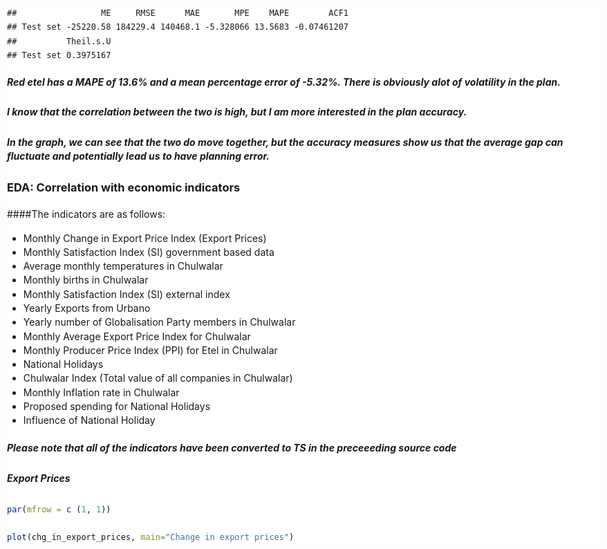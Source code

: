```
##                 ME     RMSE      MAE       MPE    MAPE        ACF1
## Test set -25220.58 184229.4 140468.1 -5.328066 13.5683 -0.07461207
##          Theil.s.U
## Test set 0.3975167
```

##### Red etel has a MAPE of 13.6% and a mean percentage error of -5.32%.  There is obviously alot of volatility in the plan.
##### I know that the correlation between the two is high, but I am more interested in the plan accuracy.  
##### In the graph, we can see that the two do move together, but the accuracy measures show us that the average gap can fluctuate and potentially lead us to have planning error.




### EDA: Correlation with economic indicators


####The indicators are as follows:

* Monthly Change in Export Price Index (Export Prices)
* Monthly Satisfaction Index (SI) government based data
* Average monthly temperatures in Chulwalar
* Monthly births in Chulwalar
* Monthly Satisfaction Index (SI) external index 
* Yearly Exports from Urbano
* Yearly number of Globalisation Party members in Chulwalar
* Monthly Average Export Price Index for Chulwalar
* Monthly Producer Price Index (PPI) for Etel in Chulwalar
* National Holidays
* Chulwalar Index (Total value of all companies in Chulwalar)
* Monthly Inflation rate in Chulwalar
*	Proposed spending for National Holidays
* Influence of National Holiday

##### Please note that all of the indicators have been converted to TS in the preceeeding source code

##### **Export Prices**

```r
par(mfrow = c (1, 1))

plot(chg_in_export_prices, main="Change in export prices")
```
